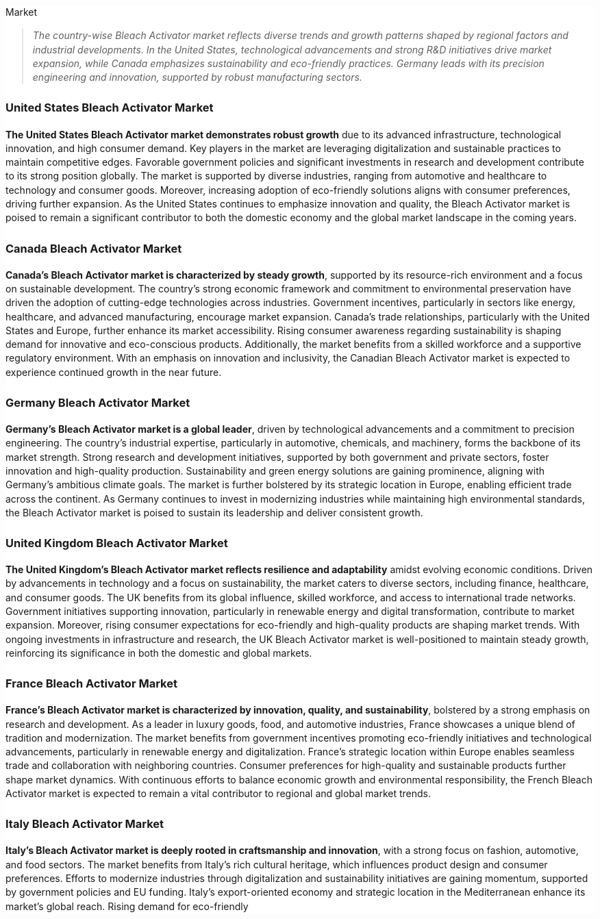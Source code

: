 Market<br /></span></h1><blockquote><p><em><span class="">The country-wise Bleach Activator market reflects diverse trends and growth patterns shaped by regional factors and industrial developments. In the United States, technological advancements and strong R&amp;D initiatives drive market expansion, while Canada emphasizes sustainability and eco-friendly practices. Germany leads with its precision engineering and innovation, supported by robust manufacturing sectors.</span></em></p></blockquote><h3><strong>United States Bleach Activator Market</strong></h3><p><strong>The United States Bleach Activator market demonstrates robust growth</strong> due to its advanced infrastructure, technological innovation, and high consumer demand. Key players in the market are leveraging digitalization and sustainable practices to maintain competitive edges. Favorable government policies and significant investments in research and development contribute to its strong position globally. The market is supported by diverse industries, ranging from automotive and healthcare to technology and consumer goods. Moreover, increasing adoption of eco-friendly solutions aligns with consumer preferences, driving further expansion. As the United States continues to emphasize innovation and quality, the Bleach Activator market is poised to remain a significant contributor to both the domestic economy and the global market landscape in the coming years.</p><h3><strong>Canada Bleach Activator Market</strong></h3><p><strong>Canada&rsquo;s Bleach Activator market is characterized by steady growth</strong>, supported by its resource-rich environment and a focus on sustainable development. The country&rsquo;s strong economic framework and commitment to environmental preservation have driven the adoption of cutting-edge technologies across industries. Government incentives, particularly in sectors like energy, healthcare, and advanced manufacturing, encourage market expansion. Canada&rsquo;s trade relationships, particularly with the United States and Europe, further enhance its market accessibility. Rising consumer awareness regarding sustainability is shaping demand for innovative and eco-conscious products. Additionally, the market benefits from a skilled workforce and a supportive regulatory environment. With an emphasis on innovation and inclusivity, the Canadian Bleach Activator market is expected to experience continued growth in the near future.</p><h3><strong>Germany Bleach Activator Market</strong></h3><p><strong>Germany&rsquo;s Bleach Activator market is a global leader</strong>, driven by technological advancements and a commitment to precision engineering. The country&rsquo;s industrial expertise, particularly in automotive, chemicals, and machinery, forms the backbone of its market strength. Strong research and development initiatives, supported by both government and private sectors, foster innovation and high-quality production. Sustainability and green energy solutions are gaining prominence, aligning with Germany&rsquo;s ambitious climate goals. The market is further bolstered by its strategic location in Europe, enabling efficient trade across the continent. As Germany continues to invest in modernizing industries while maintaining high environmental standards, the Bleach Activator market is poised to sustain its leadership and deliver consistent growth.</p><h3><strong>United Kingdom Bleach Activator Market</strong></h3><p><strong>The United Kingdom&rsquo;s Bleach Activator market reflects resilience and adaptability</strong> amidst evolving economic conditions. Driven by advancements in technology and a focus on sustainability, the market caters to diverse sectors, including finance, healthcare, and consumer goods. The UK benefits from its global influence, skilled workforce, and access to international trade networks. Government initiatives supporting innovation, particularly in renewable energy and digital transformation, contribute to market expansion. Moreover, rising consumer expectations for eco-friendly and high-quality products are shaping market trends. With ongoing investments in infrastructure and research, the UK Bleach Activator market is well-positioned to maintain steady growth, reinforcing its significance in both the domestic and global markets.</p><h3><strong>France Bleach Activator Market</strong></h3><p><strong>France&rsquo;s Bleach Activator market is characterized by innovation, quality, and sustainability</strong>, bolstered by a strong emphasis on research and development. As a leader in luxury goods, food, and automotive industries, France showcases a unique blend of tradition and modernization. The market benefits from government incentives promoting eco-friendly initiatives and technological advancements, particularly in renewable energy and digitalization. France&rsquo;s strategic location within Europe enables seamless trade and collaboration with neighboring countries. Consumer preferences for high-quality and sustainable products further shape market dynamics. With continuous efforts to balance economic growth and environmental responsibility, the French Bleach Activator market is expected to remain a vital contributor to regional and global market trends.</p><h3><strong>Italy Bleach Activator Market</strong></h3><p><strong>Italy&rsquo;s Bleach Activator market is deeply rooted in craftsmanship and innovation</strong>, with a strong focus on fashion, automotive, and food sectors. The market benefits from Italy&rsquo;s rich cultural heritage, which influences product design and consumer preferences. Efforts to modernize industries through digitalization and sustainability initiatives are gaining momentum, supported by government policies and EU funding. Italy&rsquo;s export-oriented economy and strategic location in the Mediterranean enhance its market&rsquo;s global reach. Rising demand for eco-friendly